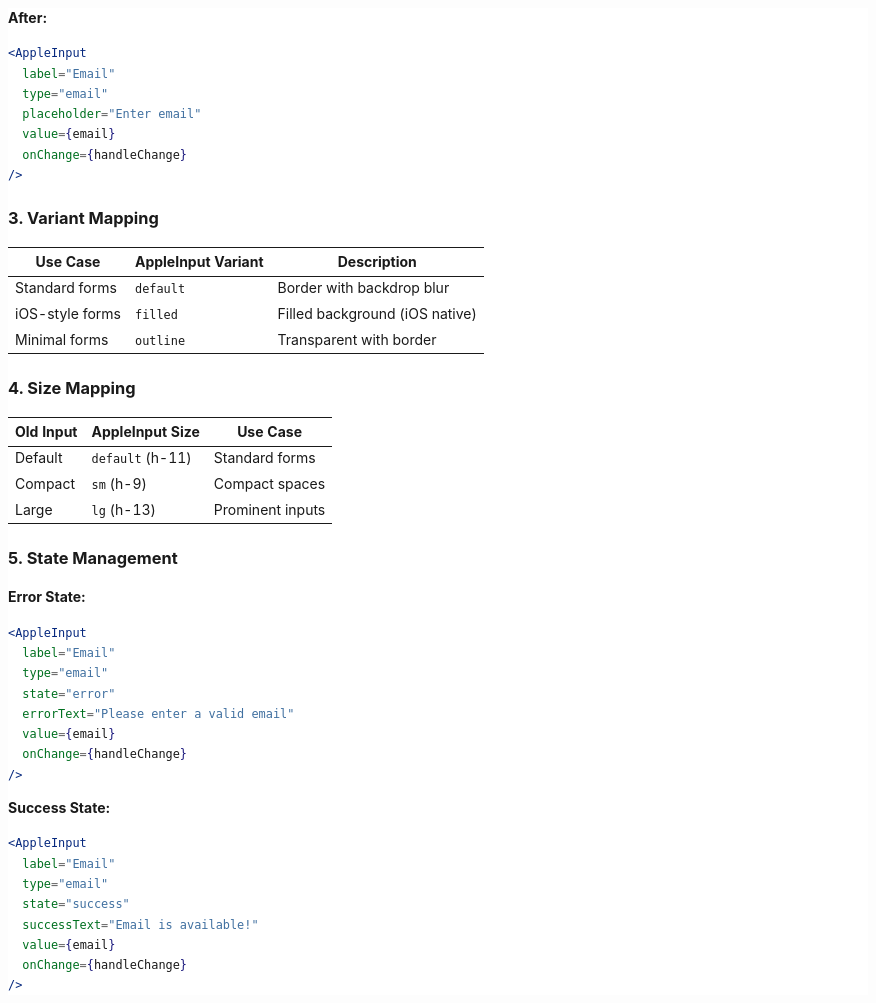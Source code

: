 **After:**
```jsx
<AppleInput
  label="Email"
  type="email"
  placeholder="Enter email"
  value={email}
  onChange={handleChange}
/>
```

### 3. Variant Mapping

| Use Case | AppleInput Variant | Description |
|----------|-------------------|-------------|
| Standard forms | `default` | Border with backdrop blur |
| iOS-style forms | `filled` | Filled background (iOS native) |
| Minimal forms | `outline` | Transparent with border |

### 4. Size Mapping

| Old Input | AppleInput Size | Use Case |
|-----------|----------------|----------|
| Default | `default` (h-11) | Standard forms |
| Compact | `sm` (h-9) | Compact spaces |
| Large | `lg` (h-13) | Prominent inputs |

### 5. State Management

**Error State:**
```jsx
<AppleInput
  label="Email"
  type="email"
  state="error"
  errorText="Please enter a valid email"
  value={email}
  onChange={handleChange}
/>
```

**Success State:**
```jsx
<AppleInput
  label="Email"
  type="email"
  state="success"
  successText="Email is available!"
  value={email}
  onChange={handleChange}
/>
```
